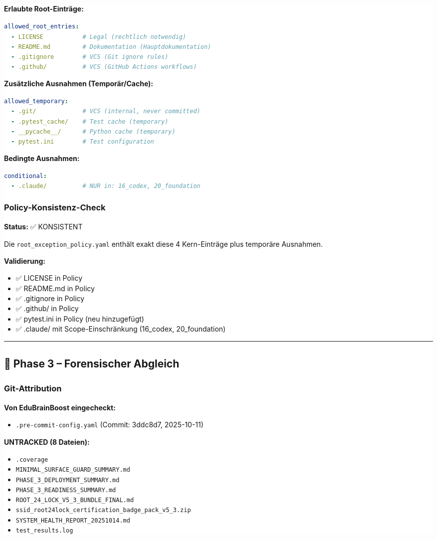 **Erlaubte Root-Einträge:**
```yaml
allowed_root_entries:
  - LICENSE           # Legal (rechtlich notwendig)
  - README.md         # Dokumentation (Hauptdokumentation)
  - .gitignore        # VCS (Git ignore rules)
  - .github/          # VCS (GitHub Actions workflows)
```

**Zusätzliche Ausnahmen (Temporär/Cache):**
```yaml
allowed_temporary:
  - .git/             # VCS (internal, never committed)
  - .pytest_cache/    # Test cache (temporary)
  - __pycache__/      # Python cache (temporary)
  - pytest.ini        # Test configuration
```

**Bedingte Ausnahmen:**
```yaml
conditional:
  - .claude/          # NUR in: 16_codex, 20_foundation
```

### Policy-Konsistenz-Check

**Status:** ✅ KONSISTENT

Die `root_exception_policy.yaml` enthält exakt diese 4 Kern-Einträge plus temporäre Ausnahmen.

**Validierung:**
- ✅ LICENSE in Policy
- ✅ README.md in Policy
- ✅ .gitignore in Policy
- ✅ .github/ in Policy
- ✅ pytest.ini in Policy (neu hinzugefügt)
- ✅ .claude/ mit Scope-Einschränkung (16_codex, 20_foundation)

---

## 🧩 Phase 3 – Forensischer Abgleich

### Git-Attribution

**Von EduBrainBoost eingecheckt:**
- `.pre-commit-config.yaml` (Commit: 3ddc8d7, 2025-10-11)

**UNTRACKED (8 Dateien):**
- `.coverage`
- `MINIMAL_SURFACE_GUARD_SUMMARY.md`
- `PHASE_3_DEPLOYMENT_SUMMARY.md`
- `PHASE_3_READINESS_SUMMARY.md`
- `ROOT_24_LOCK_V5_3_BUNDLE_FINAL.md`
- `ssid_root24lock_certification_badge_pack_v5_3.zip`
- `SYSTEM_HEALTH_REPORT_20251014.md`
- `test_results.log`

